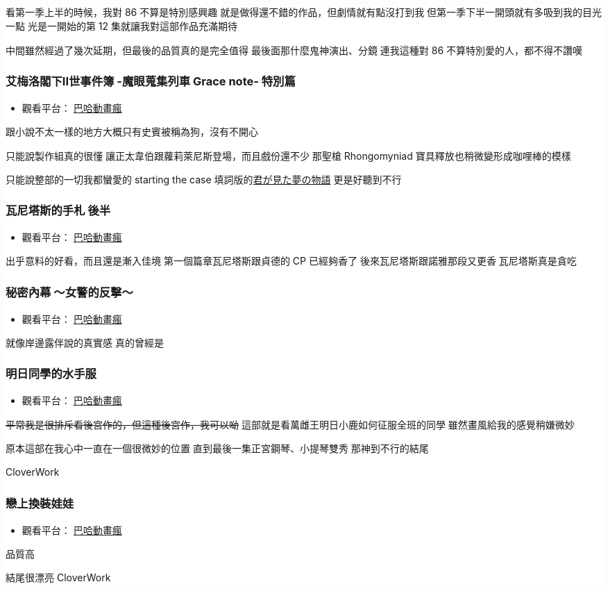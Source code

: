 看第一季上半的時候，我對 86 不算是特別感興趣
就是做得還不錯的作品，但劇情就有點沒打到我
但第一季下半一開頭就有多吸到我的目光一點
光是一開始的第 12 集就讓我對這部作品充滿期待

中間雖然經過了幾次延期，但最後的品質真的是完全值得
最後面那什麼鬼神演出、分鏡
連我這種對 86 不算特別愛的人，都不得不讚嘆

### 艾梅洛閣下II世事件簿 -魔眼蒐集列車 Grace note- 特別篇
* 觀看平台： [巴哈動畫瘋](https://ani.gamer.com.tw/animeVideo.php?sn=27382)

跟小說不太一樣的地方大概只有史賓被稱為狗，沒有不開心

只能說製作組真的很懂
讓正太韋伯跟蘿莉萊尼斯登場，而且戲份還不少
那聖槍 Rhongomyniad 寶具釋放也稍微變形成咖哩棒的模樣

只能說整部的一切我都蠻愛的
starting the case 填詞版的[君が見た夢の物語](https://www.youtube.com/watch?v=Wtzbt4QMuZg) 更是好聽到不行

### 瓦尼塔斯的手札 後半
* 觀看平台： [巴哈動畫瘋](https://ani.gamer.com.tw/animeVideo.php?sn=27377)

出乎意料的好看，而且還是漸入佳境
第一個篇章瓦尼塔斯跟貞德的 CP 已經夠香了
後來瓦尼塔斯跟諾雅那段又更香
瓦尼塔斯真是貪吃

### 秘密內幕 ～女警的反擊～
* 觀看平台： [巴哈動畫瘋](https://ani.gamer.com.tw/animeVideo.php?sn=27357)

就像岸邊露伴說的真實感
真的曾經是

### 明日同學的水手服
* 觀看平台： [巴哈動畫瘋](https://ani.gamer.com.tw/animeVideo.php?sn=27381)

~~平常我是很排斥看後宮作的，但這種後宮作，我可以呦~~
這部就是看萬雌王明日小鹿如何征服全班的同學
雖然畫風給我的感覺稍嫌微妙

原本這部在我心中一直在一個很微妙的位置
直到最後一集正宮鋼琴、小提琴雙秀
那神到不行的結尾

CloverWork

### 戀上換裝娃娃
* 觀看平台： [巴哈動畫瘋](https://ani.gamer.com.tw/animeVideo.php?sn=27366)

品質高

結尾很漂亮
CloverWork
